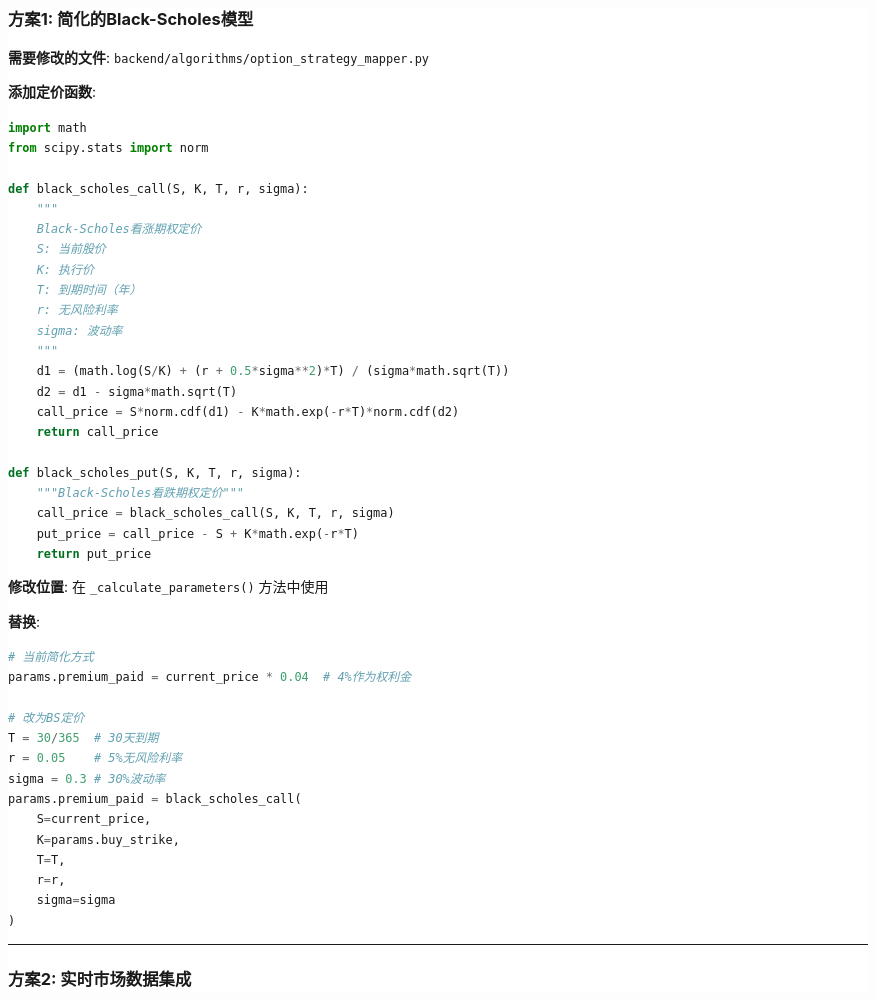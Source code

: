 ### 方案1: 简化的Black-Scholes模型

**需要修改的文件**: `backend/algorithms/option_strategy_mapper.py`

**添加定价函数**:
```python
import math
from scipy.stats import norm

def black_scholes_call(S, K, T, r, sigma):
    """
    Black-Scholes看涨期权定价
    S: 当前股价
    K: 执行价
    T: 到期时间（年）
    r: 无风险利率
    sigma: 波动率
    """
    d1 = (math.log(S/K) + (r + 0.5*sigma**2)*T) / (sigma*math.sqrt(T))
    d2 = d1 - sigma*math.sqrt(T)
    call_price = S*norm.cdf(d1) - K*math.exp(-r*T)*norm.cdf(d2)
    return call_price

def black_scholes_put(S, K, T, r, sigma):
    """Black-Scholes看跌期权定价"""
    call_price = black_scholes_call(S, K, T, r, sigma)
    put_price = call_price - S + K*math.exp(-r*T)
    return put_price
```

**修改位置**: 在 `_calculate_parameters()` 方法中使用

**替换**:
```python
# 当前简化方式
params.premium_paid = current_price * 0.04  # 4%作为权利金

# 改为BS定价
T = 30/365  # 30天到期
r = 0.05    # 5%无风险利率
sigma = 0.3 # 30%波动率
params.premium_paid = black_scholes_call(
    S=current_price,
    K=params.buy_strike,
    T=T,
    r=r,
    sigma=sigma
)
```

---

### 方案2: 实时市场数据集成
